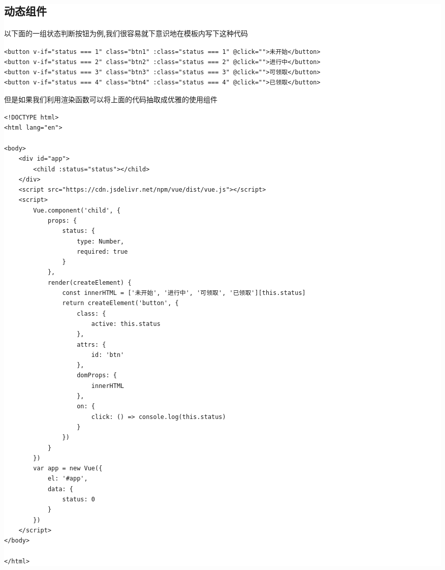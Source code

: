 



## 动态组件

以下面的一组状态判断按钮为例,我们很容易就下意识地在模板内写下这种代码

```
<button v-if="status === 1" class="btn1" :class="status === 1" @click="">未开始</button>
<button v-if="status === 2" class="btn2" :class="status === 2" @click="">进行中</button>
<button v-if="status === 3" class="btn3" :class="status === 3" @click="">可领取</button>
<button v-if="status === 4" class="btn4" :class="status === 4" @click="">已领取</button>
```



但是如果我们利用渲染函数可以将上面的代码抽取成优雅的使用组件

```
<!DOCTYPE html>
<html lang="en">

<body>
    <div id="app">
        <child :status="status"></child>
    </div>
    <script src="https://cdn.jsdelivr.net/npm/vue/dist/vue.js"></script>
    <script>
        Vue.component('child', {
            props: {
                status: {
                    type: Number,
                    required: true
                }
            },
            render(createElement) {
                const innerHTML = ['未开始', '进行中', '可领取', '已领取'][this.status]
                return createElement('button', {
                    class: {
                        active: this.status
                    },
                    attrs: {
                        id: 'btn'
                    },
                    domProps: {
                        innerHTML
                    },
                    on: {
                        click: () => console.log(this.status)
                    }
                })
            }
        })
        var app = new Vue({
            el: '#app',
            data: {
                status: 0
            }
        })
    </script>
</body>

</html>
```

